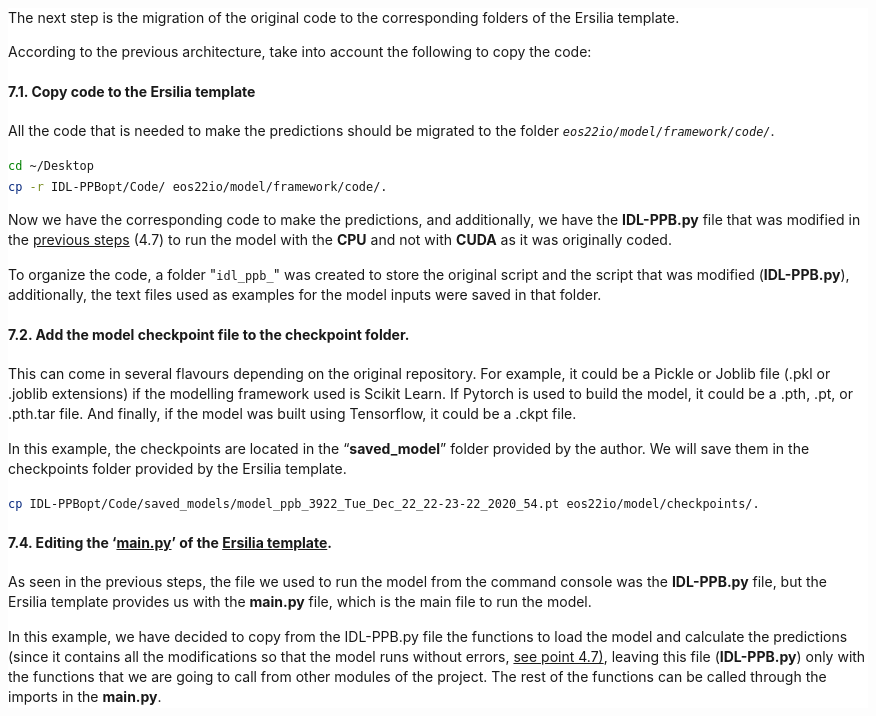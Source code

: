 The next step is the migration of the original code to the corresponding folders of the Ersilia template.&#x20;

According to the previous architecture, take into account the following to copy the code:

#### **7.1**.  Copy code to the Ersilia template

All the code that is needed to make the predictions should be migrated to the folder _`eos22io/model/framework/code/`_.

```bash
cd ~/Desktop
cp -r IDL-PPBopt/Code/ eos22io/model/framework/code/.
```

Now we have the corresponding code to make the predictions, and additionally, we have the **IDL-PPB.py** file that was modified in the [previous steps](example-of-the-model-incorporation-workflow.md#4.7.-debugging-the-idl-ppb-model-to-run-with-cpu.) (4.7) to run the model with the **CPU** and not with **CUDA** as it was originally coded.&#x20;

To organize the code, a folder "`idl_ppb_`" was created to store the original script and the script that was modified (**IDL-PPB.py**), additionally, the text files used as examples for the model inputs were saved in that folder.

#### 7.2.  Add the model checkpoint file to the checkpoint folder.&#x20;

This can come in several flavours depending on the original repository. For example, it could be a Pickle or Joblib file (.pkl or .joblib extensions) if the modelling framework used is Scikit Learn. If Pytorch is used to build the model, it could be a .pth, .pt, or .pth.tar file. And finally, if the model was built using Tensorflow, it could be a .ckpt file.

In this example, the checkpoints are located in the “**saved\_model**” folder provided by the author. We will save them in the checkpoints folder provided by the Ersilia template.

```bash
cp IDL-PPBopt/Code/saved_models/model_ppb_3922_Tue_Dec_22_22-23-22_2020_54.pt eos22io/model/checkpoints/.

```

#### 7.4.  Editing the ‘[main.py](https://github.com/ersilia-os/eos-template/blob/main/model/framework/code/main.py)’ of the [Ersilia template](https://github.com/ersilia-os/eos-template).

As seen in the previous steps, the file we used to run the model from the command console was the **IDL-PPB.py** file, but the Ersilia template provides us with the **main.py** file, which is the main file to run the model.&#x20;

In this example, we have decided to copy from the IDL-PPB.py file the functions to load the model and calculate the predictions (since it contains all the modifications so that the model runs without errors, [see point 4.7)](example-of-the-model-incorporation-workflow.md#4.7.-debugging-the-idl-ppb-model-to-run-with-cpu.), leaving this file (**IDL-PPB.py**) only with the functions that we are going to call from other modules of the project. The rest of the functions can be called through the imports in the **main.py**.&#x20;
